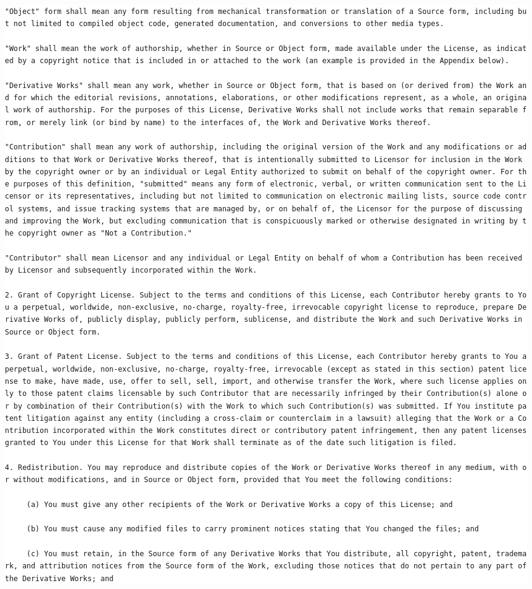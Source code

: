 ``````````
"Object" form shall mean any form resulting from mechanical transformation or translation of a Source form, including but not limited to compiled object code, generated documentation, and conversions to other media types.

"Work" shall mean the work of authorship, whether in Source or Object form, made available under the License, as indicated by a copyright notice that is included in or attached to the work (an example is provided in the Appendix below).

"Derivative Works" shall mean any work, whether in Source or Object form, that is based on (or derived from) the Work and for which the editorial revisions, annotations, elaborations, or other modifications represent, as a whole, an original work of authorship. For the purposes of this License, Derivative Works shall not include works that remain separable from, or merely link (or bind by name) to the interfaces of, the Work and Derivative Works thereof.

"Contribution" shall mean any work of authorship, including the original version of the Work and any modifications or additions to that Work or Derivative Works thereof, that is intentionally submitted to Licensor for inclusion in the Work by the copyright owner or by an individual or Legal Entity authorized to submit on behalf of the copyright owner. For the purposes of this definition, "submitted" means any form of electronic, verbal, or written communication sent to the Licensor or its representatives, including but not limited to communication on electronic mailing lists, source code control systems, and issue tracking systems that are managed by, or on behalf of, the Licensor for the purpose of discussing and improving the Work, but excluding communication that is conspicuously marked or otherwise designated in writing by the copyright owner as "Not a Contribution."

"Contributor" shall mean Licensor and any individual or Legal Entity on behalf of whom a Contribution has been received by Licensor and subsequently incorporated within the Work.

2. Grant of Copyright License. Subject to the terms and conditions of this License, each Contributor hereby grants to You a perpetual, worldwide, non-exclusive, no-charge, royalty-free, irrevocable copyright license to reproduce, prepare Derivative Works of, publicly display, publicly perform, sublicense, and distribute the Work and such Derivative Works in Source or Object form.

3. Grant of Patent License. Subject to the terms and conditions of this License, each Contributor hereby grants to You a perpetual, worldwide, non-exclusive, no-charge, royalty-free, irrevocable (except as stated in this section) patent license to make, have made, use, offer to sell, sell, import, and otherwise transfer the Work, where such license applies only to those patent claims licensable by such Contributor that are necessarily infringed by their Contribution(s) alone or by combination of their Contribution(s) with the Work to which such Contribution(s) was submitted. If You institute patent litigation against any entity (including a cross-claim or counterclaim in a lawsuit) alleging that the Work or a Contribution incorporated within the Work constitutes direct or contributory patent infringement, then any patent licenses granted to You under this License for that Work shall terminate as of the date such litigation is filed.

4. Redistribution. You may reproduce and distribute copies of the Work or Derivative Works thereof in any medium, with or without modifications, and in Source or Object form, provided that You meet the following conditions:

     (a) You must give any other recipients of the Work or Derivative Works a copy of this License; and

     (b) You must cause any modified files to carry prominent notices stating that You changed the files; and

     (c) You must retain, in the Source form of any Derivative Works that You distribute, all copyright, patent, trademark, and attribution notices from the Source form of the Work, excluding those notices that do not pertain to any part of the Derivative Works; and

``````````